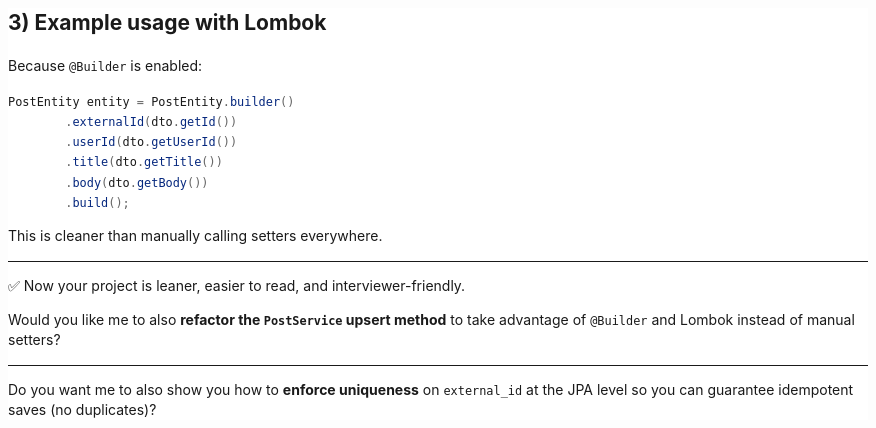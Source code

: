 
## 3) Example usage with Lombok

Because `@Builder` is enabled:

```java
PostEntity entity = PostEntity.builder()
        .externalId(dto.getId())
        .userId(dto.getUserId())
        .title(dto.getTitle())
        .body(dto.getBody())
        .build();
```

This is cleaner than manually calling setters everywhere.

---

✅ Now your project is leaner, easier to read, and interviewer-friendly.

Would you like me to also **refactor the `PostService` upsert method** to take advantage of `@Builder` and Lombok instead of manual setters?

---

Do you want me to also show you how to **enforce uniqueness** on `external_id` at the JPA level so you can guarantee idempotent saves (no duplicates)?
